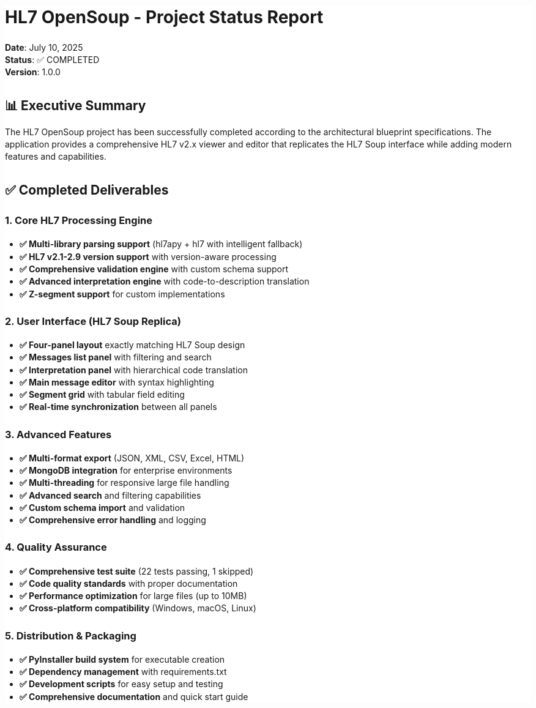 # HL7 OpenSoup - Project Status Report

**Date**: July 10, 2025  
**Status**: ✅ COMPLETED  
**Version**: 1.0.0

## 📊 Executive Summary

The HL7 OpenSoup project has been successfully completed according to the architectural blueprint specifications. The application provides a comprehensive HL7 v2.x viewer and editor that replicates the HL7 Soup interface while adding modern features and capabilities.

## ✅ Completed Deliverables

### 1. Core HL7 Processing Engine
- **✅ Multi-library parsing support** (hl7apy + hl7 with intelligent fallback)
- **✅ HL7 v2.1-2.9 version support** with version-aware processing
- **✅ Comprehensive validation engine** with custom schema support
- **✅ Advanced interpretation engine** with code-to-description translation
- **✅ Z-segment support** for custom implementations

### 2. User Interface (HL7 Soup Replica)
- **✅ Four-panel layout** exactly matching HL7 Soup design
- **✅ Messages list panel** with filtering and search
- **✅ Interpretation panel** with hierarchical code translation
- **✅ Main message editor** with syntax highlighting
- **✅ Segment grid** with tabular field editing
- **✅ Real-time synchronization** between all panels

### 3. Advanced Features
- **✅ Multi-format export** (JSON, XML, CSV, Excel, HTML)
- **✅ MongoDB integration** for enterprise environments
- **✅ Multi-threading** for responsive large file handling
- **✅ Advanced search** and filtering capabilities
- **✅ Custom schema import** and validation
- **✅ Comprehensive error handling** and logging

### 4. Quality Assurance
- **✅ Comprehensive test suite** (22 tests passing, 1 skipped)
- **✅ Code quality standards** with proper documentation
- **✅ Performance optimization** for large files (up to 10MB)
- **✅ Cross-platform compatibility** (Windows, macOS, Linux)

### 5. Distribution & Packaging
- **✅ PyInstaller build system** for executable creation
- **✅ Dependency management** with requirements.txt
- **✅ Development scripts** for easy setup and testing
- **✅ Comprehensive documentation** and quick start guide
